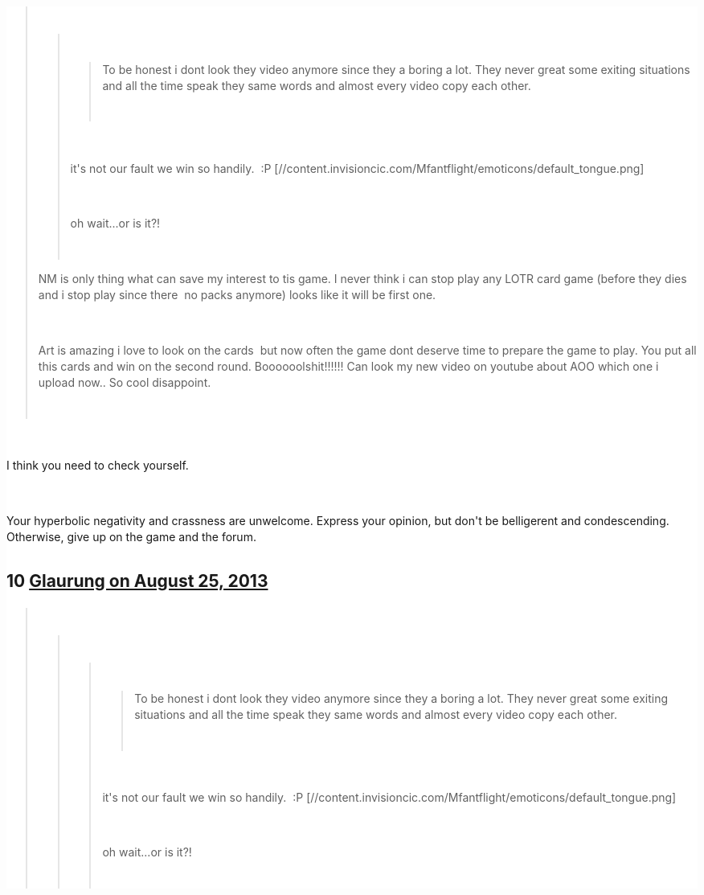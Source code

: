 >  
> 
> >  
> > 
> > > To be honest i dont look they video anymore since they a boring a lot. They never great some exiting situations and all the time speak they same words and almost every video copy each other.
> > > 
> > >  
> > 
> >  
> > 
> > it's not our fault we win so handily.  :P [//content.invisioncic.com/Mfantflight/emoticons/default_tongue.png]
> > 
> >  
> > 
> > oh wait...or is it?!
> > 
> >  
> 
> NM is only thing what can save my interest to tis game. I never think i can stop play any LOTR card game (before they dies and i stop play since there  no packs anymore) looks like it will be first one.  
> 
>  
> 
> Art is amazing i love to look on the cards  but now often the game dont deserve time to prepare the game to play. You put all this cards and win on the second round. Boooooolshit!!!!!! Can look my new video on youtube about AOO which one i upload now.. So cool disappoint.  
> 
>  

 

I think you need to check yourself.

 

Your hyperbolic negativity and crassness are unwelcome. Express your opinion, but don't be belligerent and condescending. Otherwise, give up on the game and the forum. 

## 10 [Glaurung on August 25, 2013](https://community.fantasyflightgames.com/topic/89180-mitch-gone/?do=findComment&comment=849561)

>  
> 
> >  
> > 
> > >  
> > > 
> > > > To be honest i dont look they video anymore since they a boring a lot. They never great some exiting situations and all the time speak they same words and almost every video copy each other.
> > > > 
> > > >  
> > > 
> > >  
> > > 
> > > it's not our fault we win so handily.  :P [//content.invisioncic.com/Mfantflight/emoticons/default_tongue.png]
> > > 
> > >  
> > > 
> > > oh wait...or is it?!
> > > 
> > >  